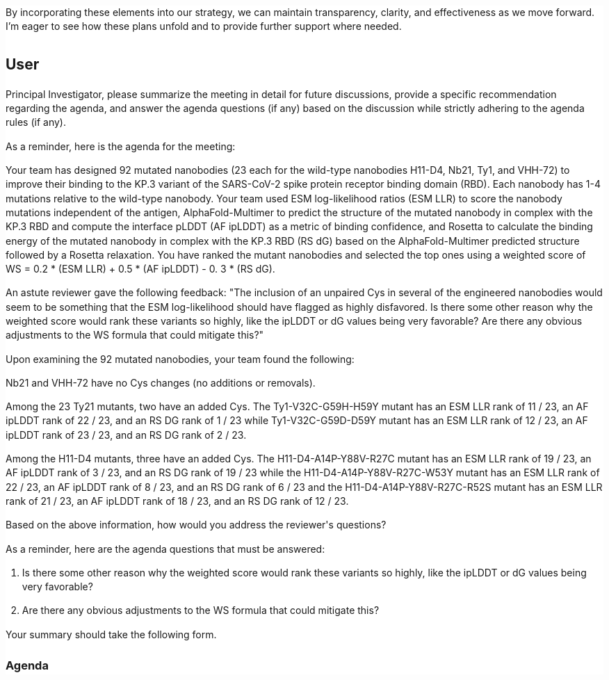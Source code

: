 By incorporating these elements into our strategy, we can maintain transparency, clarity, and effectiveness as we move forward. I’m eager to see how these plans unfold and to provide further support where needed.

## User

Principal Investigator, please summarize the meeting in detail for future discussions, provide a specific recommendation regarding the agenda, and answer the agenda questions (if any) based on the discussion while strictly adhering to the agenda rules (if any).

As a reminder, here is the agenda for the meeting:

Your team has designed 92 mutated nanobodies (23 each for the wild-type nanobodies H11-D4, Nb21, Ty1, and VHH-72) to improve their binding to the KP.3 variant of the SARS-CoV-2 spike protein receptor binding domain (RBD). Each nanobody has 1-4 mutations relative to the wild-type nanobody. Your team used ESM log-likelihood ratios (ESM LLR) to score the nanobody mutations independent of the antigen, AlphaFold-Multimer to predict the structure of the mutated nanobody in complex with the KP.3 RBD and compute the interface pLDDT (AF ipLDDT) as a metric of binding confidence, and Rosetta to calculate the binding energy of the mutated nanobody in complex with the KP.3 RBD (RS dG) based on the AlphaFold-Multimer predicted structure followed by a Rosetta relaxation. You have ranked the mutant nanobodies and selected the top ones using a weighted score of WS = 0.2 * (ESM LLR) + 0.5 * (AF ipLDDT) - 0. 3 * (RS dG).

An astute reviewer gave the following feedback: "The inclusion of an unpaired Cys in several of the engineered nanobodies would seem to be something that the ESM log-likelihood should have flagged as highly disfavored. Is there some other reason why the weighted score would rank these variants so highly, like the ipLDDT or dG values being very favorable? Are there any obvious adjustments to the WS formula that could mitigate this?"

Upon examining the 92 mutated nanobodies, your team found the following:

Nb21 and VHH-72 have no Cys changes (no additions or removals).

Among the 23 Ty21 mutants, two have an added Cys. The Ty1-V32C-G59H-H59Y mutant has an ESM LLR rank of 11 / 23, an AF ipLDDT rank of 22 / 23, and an RS DG rank of 1 / 23 while Ty1-V32C-G59D-D59Y mutant has an ESM LLR rank of 12 / 23, an AF ipLDDT rank of 23 / 23, and an RS DG rank of 2 / 23.

Among the H11-D4 mutants, three have an added Cys. The H11-D4-A14P-Y88V-R27C mutant has an ESM LLR rank of 19 / 23, an AF ipLDDT rank of 3 / 23, and an RS DG rank of 19 / 23 while the H11-D4-A14P-Y88V-R27C-W53Y mutant has an ESM LLR rank of 22 / 23, an AF ipLDDT rank of 8 / 23, and an RS DG rank of 6 / 23 and the H11-D4-A14P-Y88V-R27C-R52S mutant has an ESM LLR rank of 21 / 23, an AF ipLDDT rank of 18 / 23, and an RS DG rank of 12 / 23.

Based on the above information, how would you address the reviewer's questions?

As a reminder, here are the agenda questions that must be answered:

1. Is there some other reason why the weighted score would rank these variants so highly, like the ipLDDT or dG values being very favorable?

2. Are there any obvious adjustments to the WS formula that could mitigate this?

Your summary should take the following form.

### Agenda
